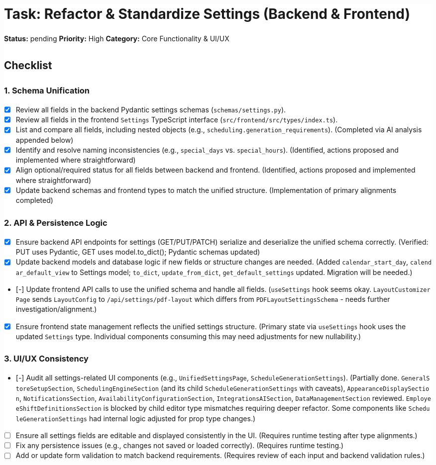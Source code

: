 # Task: Refactor & Standardize Settings (Backend & Frontend)

**Status:** pending
**Priority:** High
**Category:** Core Functionality & UI/UX

## Checklist

### 1. Schema Unification
- [x] Review all fields in the backend Pydantic settings schemas (`schemas/settings.py`).
- [x] Review all fields in the frontend `Settings` TypeScript interface (`src/frontend/src/types/index.ts`).
- [x] List and compare all fields, including nested objects (e.g., `scheduling.generation_requirements`). (Completed via AI analysis appended below)
- [x] Identify and resolve naming inconsistencies (e.g., `special_days` vs. `special_hours`). (Identified, actions proposed and implemented where straightforward)
- [x] Align optional/required status for all fields between backend and frontend. (Identified, actions proposed and implemented where straightforward)
- [x] Update backend schemas and frontend types to match the unified structure. (Implementation of primary alignments completed)

### 2. API & Persistence Logic
- [x] Ensure backend API endpoints for settings (GET/PUT/PATCH) serialize and deserialize the unified schema correctly. (Verified: PUT uses Pydantic, GET uses model.to_dict(); Pydantic schemas updated)
- [x] Update backend models and database logic if new fields or structure changes are needed. (Added `calendar_start_day`, `calendar_default_view` to Settings model; `to_dict`, `update_from_dict`, `get_default_settings` updated. Migration will be needed.)
- [-] Update frontend API calls to use the unified schema and handle all fields. (`useSettings` hook seems okay. `LayoutCustomizerPage` sends `LayoutConfig` to `/api/settings/pdf-layout` which differs from `PDFLayoutSettingsSchema` - needs further investigation/alignment.)
- [x] Ensure frontend state management reflects the unified settings structure. (Primary state via `useSettings` hook uses the updated `Settings` type. Individual components consuming this may need adjustments for new nullability.)

### 3. UI/UX Consistency
- [-] Audit all settings-related UI components (e.g., `UnifiedSettingsPage`, `ScheduleGenerationSettings`). (Partially done. `GeneralStoreSetupSection`, `SchedulingEngineSection` (and its child `ScheduleGenerationSettings` with caveats), `AppearanceDisplaySection`, `NotificationsSection`, `AvailabilityConfigurationSection`, `IntegrationsAISection`, `DataManagementSection` reviewed. `EmployeeShiftDefinitionsSection` is blocked by child editor type mismatches requiring deeper refactor. Some components like `ScheduleGenerationSettings` had internal logic adjusted for prop type changes.)
- [ ] Ensure all settings fields are editable and displayed consistently in the UI. (Requires runtime testing after type alignments.)
- [ ] Fix any persistence issues (e.g., changes not saved or loaded correctly). (Requires runtime testing.)
- [ ] Add or update form validation to match backend requirements. (Requires review of each input and backend validation rules.)
